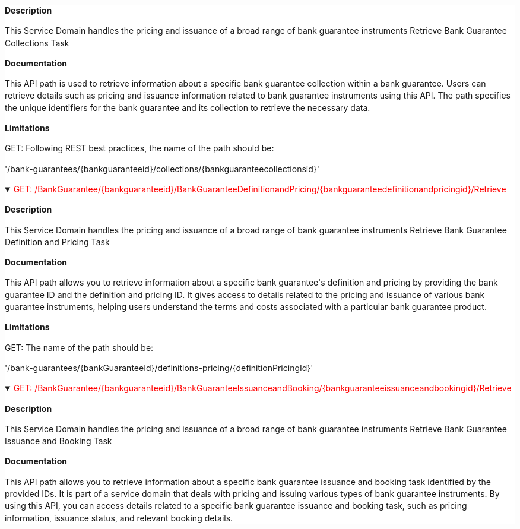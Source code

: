   **Description**

  This Service Domain handles the pricing and issuance of a broad range of bank guarantee instruments Retrieve Bank Guarantee Collections Task

  **Documentation**

  This API path is used to retrieve information about a specific bank guarantee collection within a bank guarantee. Users can retrieve details such as pricing and issuance information related to bank guarantee instruments using this API. The path specifies the unique identifiers for the bank guarantee and its collection to retrieve the necessary data.

  **Limitations**

  GET: Following REST best practices, the name of the path should be:

'/bank-guarantees/{bankguaranteeid}/collections/{bankguaranteecollectionsid}'

</details>

<details open>
  <summary><span style='color:red;'>GET: /BankGuarantee/{bankguaranteeid}/BankGuaranteeDefinitionandPricing/{bankguaranteedefinitionandpricingid}/Retrieve</span></summary>

  **Description**

  This Service Domain handles the pricing and issuance of a broad range of bank guarantee instruments Retrieve Bank Guarantee Definition and Pricing Task

  **Documentation**

  This API path allows you to retrieve information about a specific bank guarantee's definition and pricing by providing the bank guarantee ID and the definition and pricing ID. It gives access to details related to the pricing and issuance of various bank guarantee instruments, helping users understand the terms and costs associated with a particular bank guarantee product.

  **Limitations**

  GET: The name of the path should be:

'/bank-guarantees/{bankGuaranteeId}/definitions-pricing/{definitionPricingId}'

</details>

<details open>
  <summary><span style='color:red;'>GET: /BankGuarantee/{bankguaranteeid}/BankGuaranteeIssuanceandBooking/{bankguaranteeissuanceandbookingid}/Retrieve</span></summary>

  **Description**

  This Service Domain handles the pricing and issuance of a broad range of bank guarantee instruments Retrieve Bank Guarantee Issuance and Booking Task

  **Documentation**

  This API path allows you to retrieve information about a specific bank guarantee issuance and booking task identified by the provided IDs. It is part of a service domain that deals with pricing and issuing various types of bank guarantee instruments. By using this API, you can access details related to a specific bank guarantee issuance and booking task, such as pricing information, issuance status, and relevant booking details.
